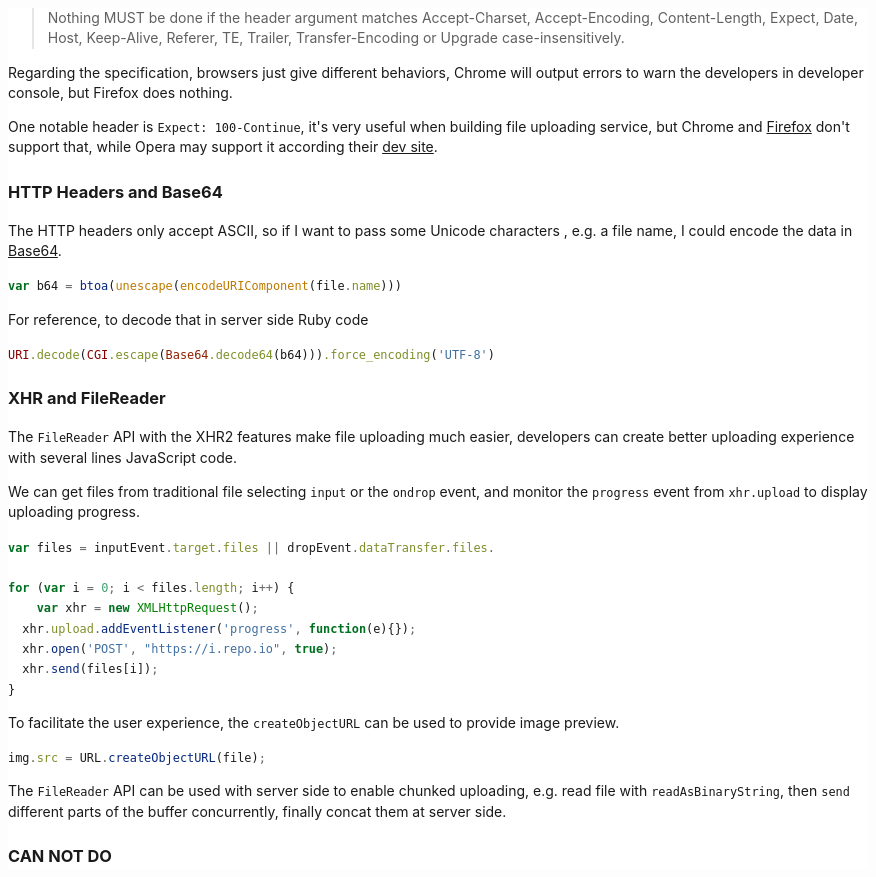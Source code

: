 > Nothing MUST be done if the header argument matches Accept-Charset, Accept-Encoding, Content-Length, Expect, Date, Host, Keep-Alive, Referer, TE, Trailer, Transfer-Encoding or Upgrade case-insensitively.

Regarding the specification, browsers just give different behaviors, Chrome will output errors to warn the developers in developer console, but Firefox does nothing.

One notable header is `Expect: 100-Continue`, it's very useful when building file uploading service, but Chrome and [Firefox](https://bugzilla.mozilla.org/show_bug.cgi?id=803673) don't support that, while Opera may support it according their [dev site](http://dev.opera.com/articles/view/xhr2/).


### HTTP Headers and Base64

The HTTP headers only accept ASCII, so if I want to pass some Unicode characters , e.g. a file name, I could encode the data in [Base64](https://developer.mozilla.org/en-US/docs/Web/API/window.btoa).

```javascript
var b64 = btoa(unescape(encodeURIComponent(file.name)))
```

For reference, to decode that in server side Ruby code

```ruby
URI.decode(CGI.escape(Base64.decode64(b64))).force_encoding('UTF-8')
```


### XHR and FileReader

The `FileReader` API with the XHR2 features make file uploading much easier, developers can create better uploading experience with several lines JavaScript code.

We can get files from traditional file selecting `input` or the `ondrop` event, and monitor the `progress` event from `xhr.upload` to display uploading progress.

```javascript
var files = inputEvent.target.files || dropEvent.dataTransfer.files.

for (var i = 0; i < files.length; i++) {
	var xhr = new XMLHttpRequest();
  xhr.upload.addEventListener('progress', function(e){});
  xhr.open('POST', "https://i.repo.io", true);
  xhr.send(files[i]);
}
```

To facilitate the user experience, the `createObjectURL` can be used to provide image preview.

```javascript
img.src = URL.createObjectURL(file);
```

The `FileReader` API can be used with server side to enable chunked uploading, e.g. read file with `readAsBinaryString`, then `send` different parts of the buffer concurrently, finally concat them at server side.


### CAN NOT DO
